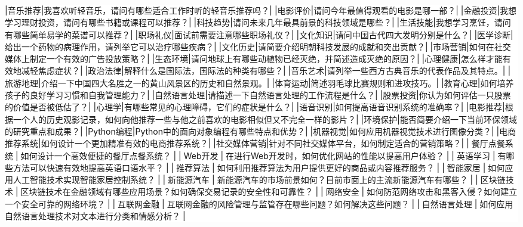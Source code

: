 |音乐推荐|我喜欢听轻音乐，请问有哪些适合工作时听的轻音乐推荐吗？|
|电影评价|请问今年最值得观看的电影是哪一部？|
|金融投资|我想学习理财投资，请问有哪些书籍或课程可以推荐？|
|科技趋势|请问未来几年最具前景的科技领域是哪些？|
|生活技能|我想学习烹饪，请问有哪些简单易学的菜谱可以推荐？|
|职场礼仪|面试前需要注意哪些职场礼仪？|
|文化知识|请问中国古代四大发明分别是什么？|
|医学诊断|给出一个药物的病理作用，请列举它可以治疗哪些疾病？|
|文化历史|请简要介绍明朝科技发展的成就和突出贡献？|
|市场营销|如何在社交媒体上制定一个有效的广告投放策略？|
|生态环境|请问地球上有哪些动植物已经灭绝，并简述造成灭绝的原因？|
|心理健康|怎么样才能有效地减轻焦虑症状？|
|政治法律|解释什么是国际法，国际法的种类有哪些？|
|音乐艺术|请列举一些西方古典音乐的代表作品及其特点。|
|旅游地理|介绍一下中国四大名胜之一的黄山风景区的历史和自然景观。|
|体育运动|简述羽毛球比赛规则和进攻技巧。|
|教育心理|如何培养孩子的良好学习习惯和自我管理能力？|
|自然语言处理|请描述一下自然语言处理的工作流程是什么？|
|股票投资|你认为如何评估一只股票的价值是否被低估了？|
|心理学|有哪些常见的心理障碍，它们的症状是什么？|
|语音识别|如何提高语音识别系统的准确率？|
|电影推荐|根据一个人的历史观影记录，如何向他推荐一些与他之前喜欢的电影相似但又不完全一样的影片？|
|环境保护|能否简要介绍一下当前环保领域的研究重点和成果？|
|Python编程|Python中的面向对象编程有哪些特点和优势？|
|机器视觉|如何应用机器视觉技术进行图像分类？|
|电商推荐系统|如何设计一个更加精准有效的电商推荐系统？|
|社交媒体营销|针对不同社交媒体平台，如何制定适合的营销策略？|
| 餐厅点餐系统                           | 如何设计一个高效便捷的餐厅点餐系统？                                                       |
| Web开发                              | 在进行Web开发时，如何优化网站的性能以提高用户体验？                                           |
| 英语学习                              | 有哪些方法可以快速有效地提高英语口语水平？                                                     |
| 推荐算法                              | 如何利用推荐算法为用户提供更好的商品或内容推荐服务？                                         |
| 智能家居                              | 如何应用人工智能技术实现智能家居控制系统？                                                     |
| 新能源汽车                          | 新能源汽车的市场前景如何？目前市面上的主流新能源汽车有哪些？                                   |
| 区块链技术                          | 区块链技术在金融领域有哪些应用场景？如何确保交易记录的安全性和可靠性？                         |
| 网络安全                              | 如何防范网络攻击和黑客入侵？如何建立一个安全可靠的网络环境？                                   |
| 互联网金融                          | 互联网金融的风险管理与监管存在哪些问题？如何解决这些问题？                                   |
| 自然语言处理                      | 如何应用自然语言处理技术对文本进行分类和情感分析？                                             |